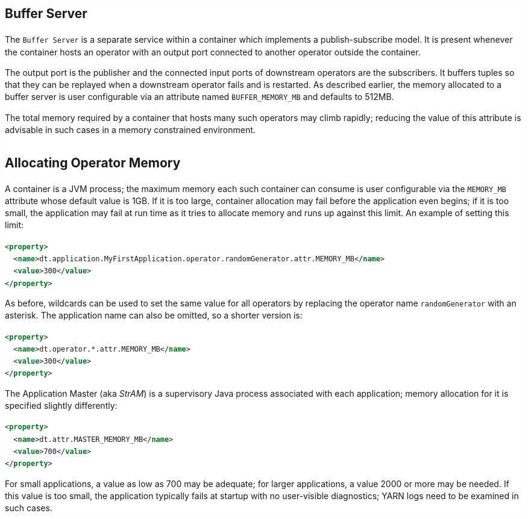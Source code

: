 ## Buffer Server
The `Buffer Server` is a separate service within a container which implements
a publish-subscribe model. It is present whenever the container hosts an operator
with an output port connected to another operator outside the container.

The output port is the publisher and the connected input ports of downstream operators
are the subscribers. It buffers tuples so that they can be replayed when a
downstream operator fails and is restarted. As described earlier, the memory allocated
to a buffer server is user configurable via an attribute named `BUFFER_MEMORY_MB` and
defaults to 512MB.

The total memory required by a container that hosts many such operators may climb rapidly;
reducing the value of this attribute is advisable in such cases in a memory constrained
environment.

## Allocating Operator Memory
A container is a JVM process; the maximum memory each such container can consume is
user configurable via the `MEMORY_MB` attribute whose default value is 1GB.
If it is too large, container allocation may fail before the application even
begins; if it is too small, the application may fail at run time as it tries to
allocate memory and runs up against this limit.
An example of setting this limit:
```xml
<property>
  <name>dt.application.MyFirstApplication.operator.randomGenerator.attr.MEMORY_MB</name>
  <value>300</value>
</property>
```
As before, wildcards can be used to set the same value for all operators by replacing
the operator name `randomGenerator` with an asterisk. The application name can also be
omitted, so a shorter version is:

```xml
<property>
  <name>dt.operator.*.attr.MEMORY_MB</name>
  <value>300</value>
</property>
```

The Application Master (aka _StrAM_) is a supervisory Java process associated with each
application; memory allocation for it is specified slightly differently:

```xml
<property>
  <name>dt.attr.MASTER_MEMORY_MB</name>
  <value>700</value>
</property>
```

For small applications, a value as low as 700 may be adequate; for larger applications,
a value 2000 or more may be needed. If this value is too small, the application typically
fails at startup with no user-visible diagnostics; YARN logs need to be examined in such
cases.
